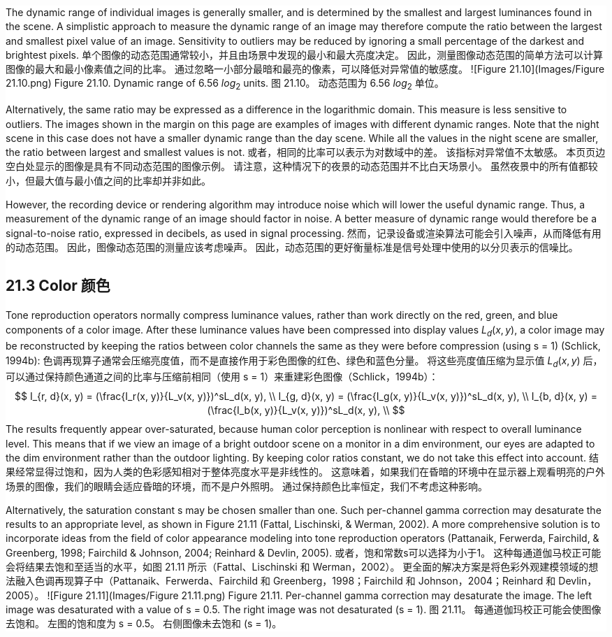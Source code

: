The dynamic range of individual images is generally smaller, and is determined by the smallest and largest luminances found in the scene. A simplistic approach to measure the dynamic range of an image may therefore compute the ratio between the largest and smallest pixel value of an image. Sensitivity to outliers may be reduced by ignoring a small percentage of the darkest and brightest pixels. 
单个图像的动态范围通常较小，并且由场景中发现的最小和最大亮度决定。 因此，测量图像动态范围的简单方法可以计算图像的最大和最小像素值之间的比率。 通过忽略一小部分最暗和最亮的像素，可以降低对异常值的敏感度。
![Figure 21.10](Images/Figure 21.10.png)
Figure 21.10. Dynamic range of 6.56 $log_2$ units. 
图 21.10。 动态范围为 6.56 $log_2$ 单位。

Alternatively, the same ratio may be expressed as a difference in the logarithmic domain. This measure is less sensitive to outliers. The images shown in the margin on this page are examples of images with different dynamic ranges. Note that the night scene in this case does not have a smaller dynamic range than the day scene. While all the values in the night scene are smaller, the ratio between largest and smallest values is not. 
或者，相同的比率可以表示为对数域中的差。 该指标对异常值不太敏感。 本页页边空白处显示的图像是具有不同动态范围的图像示例。 请注意，这种情况下的夜景的动态范围并不比白天场景小。 虽然夜景中的所有值都较小，但最大值与最小值之间的比率却并非如此。

However, the recording device or rendering algorithm may introduce noise which will lower the useful dynamic range. Thus, a measurement of the dynamic range of an image should factor in noise. A better measure of dynamic range would therefore be a signal-to-noise ratio, expressed in decibels, as used in signal processing.
然而，记录设备或渲染算法可能会引入噪声，从而降低有用的动态范围。 因此，图像动态范围的测量应该考虑噪声。 因此，动态范围的更好衡量标准是信号处理中使用的以分贝表示的信噪比。

## 21.3 Color 颜色

Tone reproduction operators normally compress luminance values, rather than work directly on the red, green, and blue components of a color image. After these luminance values have been compressed into display values $L_d(x, y)$, a color image may be reconstructed by keeping the ratios between color channels the same as they were before compression (using s = 1) (Schlick, 1994b):
色调再现算子通常会压缩亮度值，而不是直接作用于彩色图像的红色、绿色和蓝色分量。 将这些亮度值压缩为显示值 $L_d(x, y)$ 后，可以通过保持颜色通道之间的比率与压缩前相同（使用 s = 1）来重建彩色图像（Schlick，1994b）：
$$
I_{r, d}(x, y) = (\frac{I_r(x, y)}{L_v(x, y)})^sL_d(x, y), \\
I_{g, d}(x, y) = (\frac{I_g(x, y)}{L_v(x, y)})^sL_d(x, y), \\
I_{b, d}(x, y) = (\frac{I_b(x, y)}{L_v(x, y)})^sL_d(x, y), \\
$$
The results frequently appear over-saturated, because human color perception is nonlinear with respect to overall luminance level. This means that if we view an image of a bright outdoor scene on a monitor in a dim environment, our eyes are adapted to the dim environment rather than the outdoor lighting. By keeping color ratios constant, we do not take this effect into account. 
结果经常显得过饱和，因为人类的色彩感知相对于整体亮度水平是非线性的。 这意味着，如果我们在昏暗的环境中在显示器上观看明亮的户外场景的图像，我们的眼睛会适应昏暗的环境，而不是户外照明。 通过保持颜色比率恒定，我们不考虑这种影响。

Alternatively, the saturation constant s may be chosen smaller than one. Such per-channel gamma correction may desaturate the results to an appropriate level, as shown in Figure 21.11 (Fattal, Lischinski, & Werman, 2002). A more comprehensive solution is to incorporate ideas from the field of color appearance modeling into tone reproduction operators (Pattanaik, Ferwerda, Fairchild, & Greenberg, 1998; Fairchild & Johnson, 2004; Reinhard & Devlin, 2005).
或者，饱和常数s可以选择为小于1。 这种每通道伽马校正可能会将结果去饱和至适当的水平，如图 21.11 所示（Fattal、Lischinski 和 Werman，2002）。 更全面的解决方案是将色彩外观建模领域的想法融入色调再现算子中（Pattanaik、Ferwerda、Fairchild 和 Greenberg，1998；Fairchild 和 Johnson，2004；Reinhard 和 Devlin，2005）。
![Figure 21.11](Images/Figure 21.11.png)
Figure 21.11. Per-channel gamma correction may desaturate the image. The left image was desaturated with a value of s = 0.5. The right image was not desaturated (s = 1). 
图 21.11。 每通道伽玛校正可能会使图像去饱和。 左图的饱和度为 s = 0.5。 右侧图像未去饱和 (s = 1)。 
